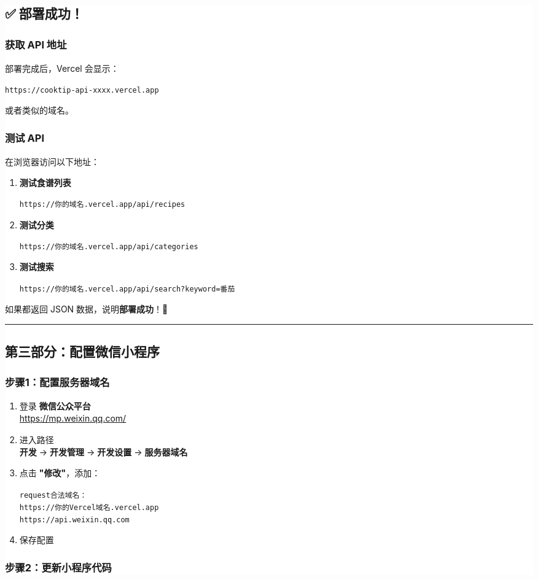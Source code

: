 
## ✅ 部署成功！

### 获取 API 地址

部署完成后，Vercel 会显示：
```
https://cooktip-api-xxxx.vercel.app
```

或者类似的域名。

### 测试 API

在浏览器访问以下地址：

1. **测试食谱列表**  
   ```
   https://你的域名.vercel.app/api/recipes
   ```

2. **测试分类**  
   ```
   https://你的域名.vercel.app/api/categories
   ```

3. **测试搜索**  
   ```
   https://你的域名.vercel.app/api/search?keyword=番茄
   ```

如果都返回 JSON 数据，说明**部署成功**！🎉

---

## 第三部分：配置微信小程序

### 步骤1：配置服务器域名

1. 登录 **微信公众平台**  
   https://mp.weixin.qq.com/

2. 进入路径  
   **开发** → **开发管理** → **开发设置** → **服务器域名**

3. 点击 **"修改"**，添加：
   ```
   request合法域名：
   https://你的Vercel域名.vercel.app
   https://api.weixin.qq.com
   ```

4. 保存配置

### 步骤2：更新小程序代码
